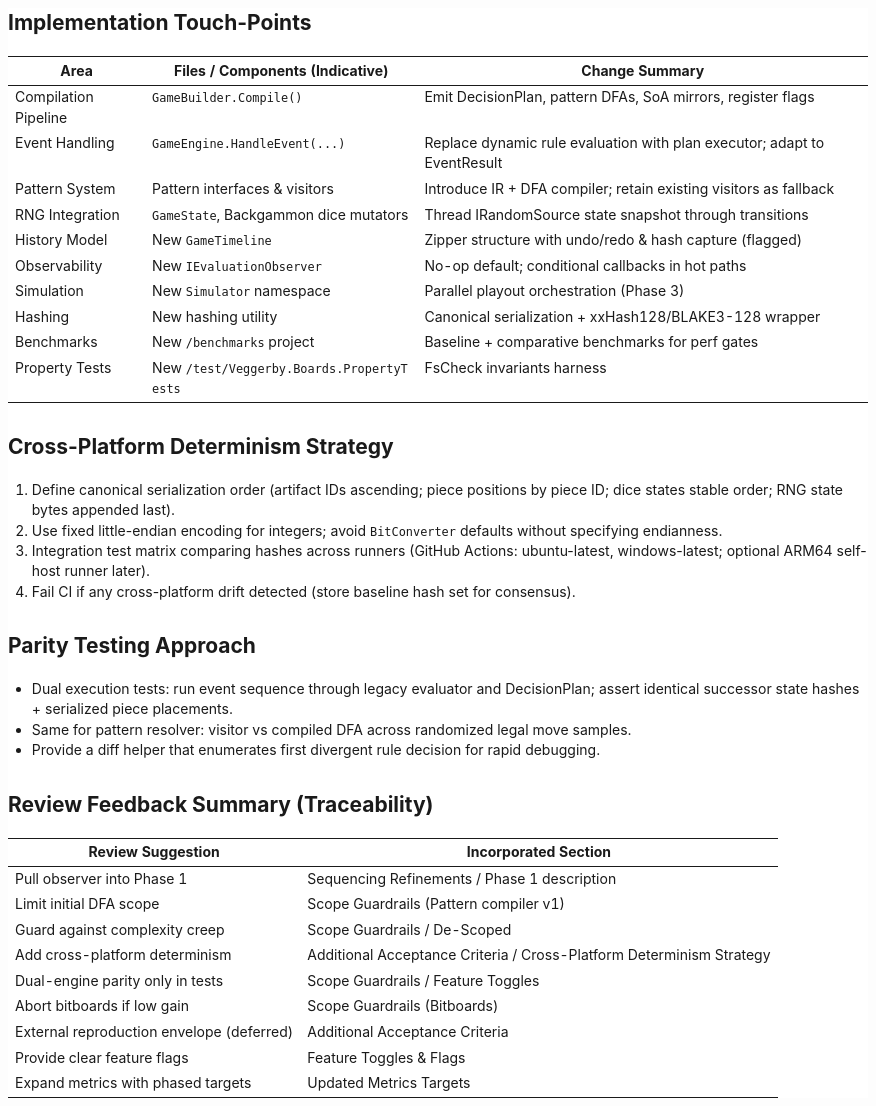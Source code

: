 ## Implementation Touch-Points

| Area | Files / Components (Indicative) | Change Summary |
|------|---------------------------------|----------------|
| Compilation Pipeline | `GameBuilder.Compile()` | Emit DecisionPlan, pattern DFAs, SoA mirrors, register flags |
| Event Handling | `GameEngine.HandleEvent(...)` | Replace dynamic rule evaluation with plan executor; adapt to EventResult |
| Pattern System | Pattern interfaces & visitors | Introduce IR + DFA compiler; retain existing visitors as fallback |
| RNG Integration | `GameState`, Backgammon dice mutators | Thread IRandomSource state snapshot through transitions |
| History Model | New `GameTimeline` | Zipper structure with undo/redo & hash capture (flagged) |
| Observability | New `IEvaluationObserver` | No-op default; conditional callbacks in hot paths |
| Simulation | New `Simulator` namespace | Parallel playout orchestration (Phase 3) |
| Hashing | New hashing utility | Canonical serialization + xxHash128/BLAKE3-128 wrapper |
| Benchmarks | New `/benchmarks` project | Baseline + comparative benchmarks for perf gates |
| Property Tests | New `/test/Veggerby.Boards.PropertyTests` | FsCheck invariants harness |

## Cross-Platform Determinism Strategy

1. Define canonical serialization order (artifact IDs ascending; piece positions by piece ID; dice states stable order; RNG state bytes appended last).
2. Use fixed little-endian encoding for integers; avoid `BitConverter` defaults without specifying endianness.
3. Integration test matrix comparing hashes across runners (GitHub Actions: ubuntu-latest, windows-latest; optional ARM64 self-host runner later).
4. Fail CI if any cross-platform drift detected (store baseline hash set for consensus).

## Parity Testing Approach

- Dual execution tests: run event sequence through legacy evaluator and DecisionPlan; assert identical successor state hashes + serialized piece placements.
- Same for pattern resolver: visitor vs compiled DFA across randomized legal move samples.
- Provide a diff helper that enumerates first divergent rule decision for rapid debugging.

## Review Feedback Summary (Traceability)

| Review Suggestion | Incorporated Section |
|-------------------|----------------------|
| Pull observer into Phase 1 | Sequencing Refinements / Phase 1 description |
| Limit initial DFA scope | Scope Guardrails (Pattern compiler v1) |
| Guard against complexity creep | Scope Guardrails / De-Scoped |
| Add cross-platform determinism | Additional Acceptance Criteria / Cross-Platform Determinism Strategy |
| Dual-engine parity only in tests | Scope Guardrails / Feature Toggles |
| Abort bitboards if low gain | Scope Guardrails (Bitboards) |
| External reproduction envelope (deferred) | Additional Acceptance Criteria |
| Provide clear feature flags | Feature Toggles & Flags |
| Expand metrics with phased targets | Updated Metrics Targets |
